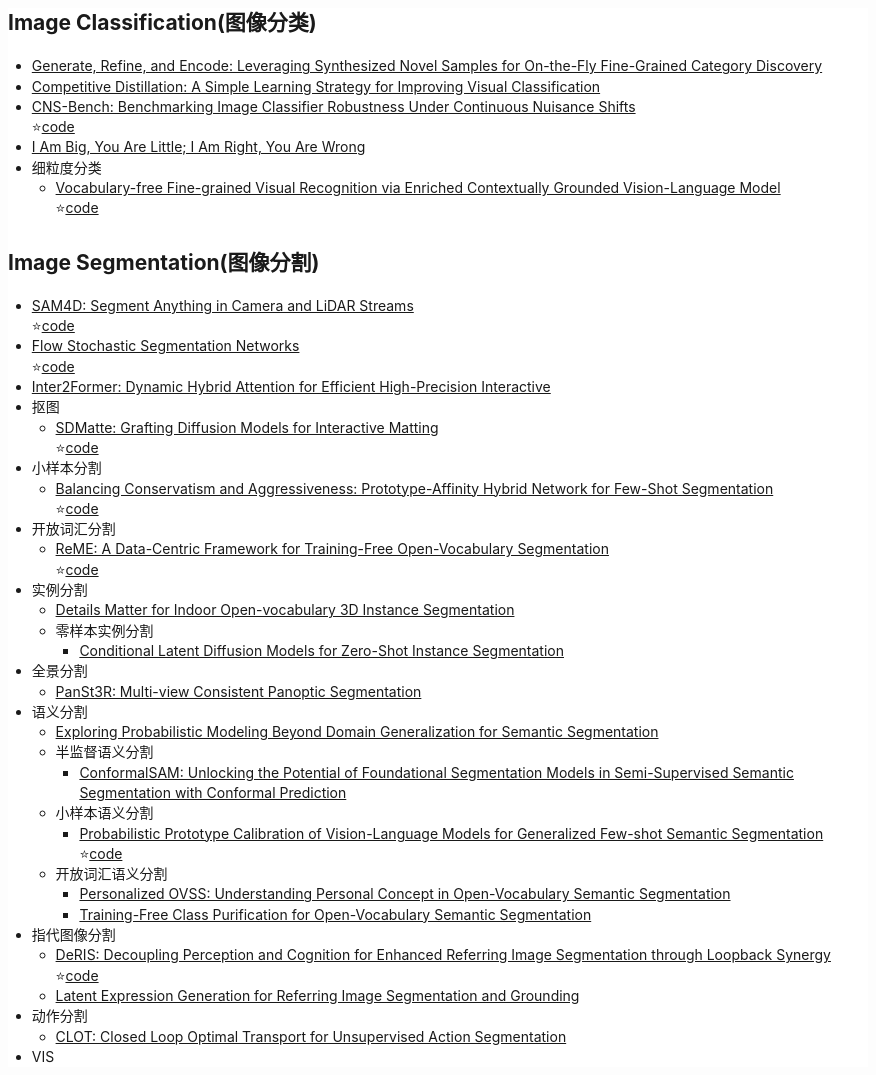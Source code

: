 ## Image Classification(图像分类)
* [Generate, Refine, and Encode: Leveraging Synthesized Novel Samples for On-the-Fly Fine-Grained Category Discovery](https://arxiv.org/pdf/2507.04051v1)
* [Competitive Distillation: A Simple Learning Strategy for Improving Visual Classification](https://arxiv.org/pdf/2506.23285v1)
* [CNS-Bench: Benchmarking Image Classifier Robustness Under Continuous Nuisance Shifts](https://arxiv.org/pdf/2507.17651v1)<br>:star:[code](https://genintel.github.io/CNS)
* [I Am Big, You Are Little; I Am Right, You Are Wrong](https://arxiv.org/pdf/2507.23509v1)
* 细粒度分类
  * [Vocabulary-free Fine-grained Visual Recognition via Enriched Contextually Grounded Vision-Language Model](https://arxiv.org/pdf/2507.23070v1)<br>:star:[code](https://github.com/demidovd98/e-finer)

## Image Segmentation(图像分割)
* [SAM4D: Segment Anything in Camera and LiDAR Streams](http://arxiv.org/pdf/2506.21547v1)<br>:star:[code](https://SAM4D-Project.github.io)
* [Flow Stochastic Segmentation Networks](https://arxiv.org/pdf/2507.18838v1)<br>:star:[code](https://github.com/biomedia-mira/flow-ssn)
* [Inter2Former: Dynamic Hybrid Attention for Efficient High-Precision Interactive](https://arxiv.org/pdf/2507.09612v1)
* 抠图
  * [SDMatte: Grafting Diffusion Models for Interactive Matting](https://arxiv.org/pdf/2508.00443v1)<br>:star:[code](https://github.com/vivoCameraResearch/SDMatte)
* 小样本分割
  * [Balancing Conservatism and Aggressiveness: Prototype-Affinity Hybrid Network for Few-Shot Segmentation](https://arxiv.org/pdf/2507.19140v1)<br>:star:[code](https://github.com/tianyu-zou/PAHNet)
* 开放词汇分割
  * [ReME: A Data-Centric Framework for Training-Free Open-Vocabulary Segmentation](http://arxiv.org/pdf/2506.21233v1)<br>:star:[code](https://github.com/xiweix/ReME)
* 实例分割
  * [Details Matter for Indoor Open-vocabulary 3D Instance Segmentation](https://arxiv.org/pdf/2507.23134v1)
  * 零样本实例分割
    * [Conditional Latent Diffusion Models for Zero-Shot Instance Segmentation](https://arxiv.org/pdf/2508.04122v1)
* 全景分割
  * [PanSt3R: Multi-view Consistent Panoptic Segmentation](http://arxiv.org/pdf/2506.21348v1)
* 语义分割
  * [Exploring Probabilistic Modeling Beyond Domain Generalization for Semantic Segmentation](https://arxiv.org/pdf/2507.21367v1)
  * 半监督语义分割
    * [ConformalSAM: Unlocking the Potential of Foundational Segmentation Models in Semi-Supervised Semantic Segmentation with Conformal Prediction](https://arxiv.org/pdf/2507.15803v1)
  * 小样本语义分割
    * [Probabilistic Prototype Calibration of Vision-Language Models for Generalized Few-shot Semantic Segmentation](https://arxiv.org/pdf/2506.22979v1)<br>:star:[code](https://github.com/jliu4ai/FewCLIP)
  * 开放词汇语义分割
    * [Personalized OVSS: Understanding Personal Concept in Open-Vocabulary Semantic Segmentation](https://arxiv.org/pdf/2507.11030v1)
    * [Training-Free Class Purification for Open-Vocabulary Semantic Segmentation](https://arxiv.org/pdf/2508.00557v1)
* 指代图像分割
  * [DeRIS: Decoupling Perception and Cognition for Enhanced Referring Image Segmentation through Loopback Synergy](https://arxiv.org/pdf/2507.01738v1)<br>:star:[code](https://github.com/Dmmm1997/DeRIS)
  * [Latent Expression Generation for Referring Image Segmentation and Grounding](https://arxiv.org/pdf/2508.05123v1)
* 动作分割
  * [CLOT: Closed Loop Optimal Transport for Unsupervised Action Segmentation](https://arxiv.org/pdf/2507.03539v1)
* VIS